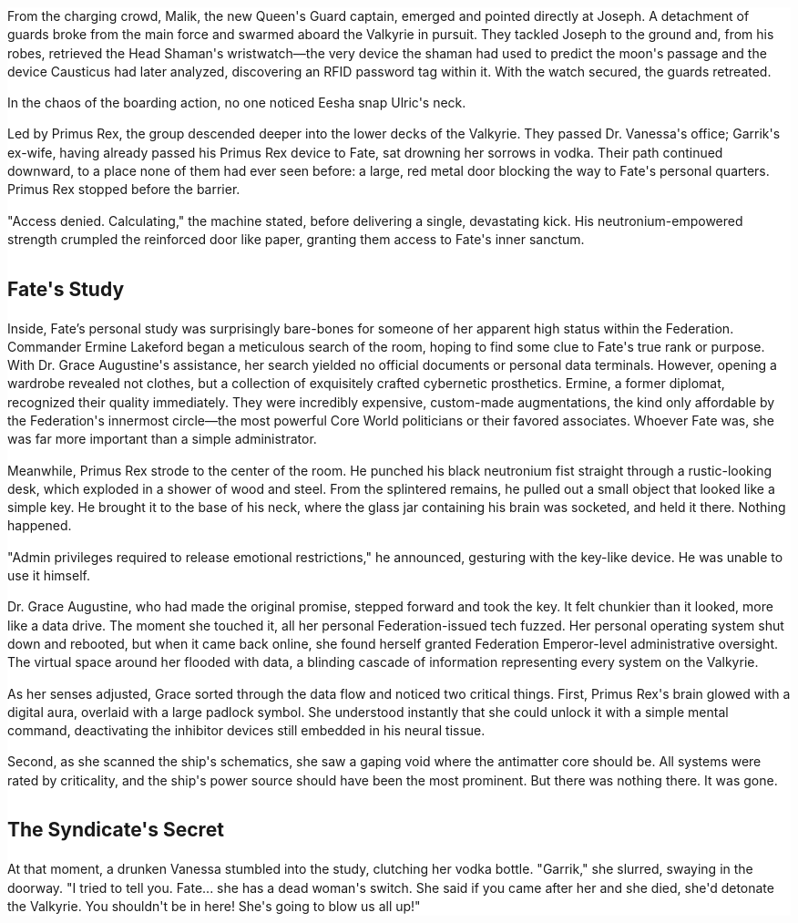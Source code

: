 From the charging crowd, Malik, the new Queen's Guard captain, emerged and pointed directly at Joseph. A detachment of guards broke from the main force and swarmed aboard the Valkyrie in pursuit. They tackled Joseph to the ground and, from his robes, retrieved the Head Shaman's wristwatch—the very device the shaman had used to predict the moon's passage and the device Causticus had later analyzed, discovering an RFID password tag within it. With the watch secured, the guards retreated.

In the chaos of the boarding action, no one noticed Eesha snap Ulric's neck.

Led by Primus Rex, the group descended deeper into the lower decks of the Valkyrie. They passed Dr. Vanessa's office; Garrik's ex-wife, having already passed his Primus Rex device to Fate, sat drowning her sorrows in vodka. Their path continued downward, to a place none of them had ever seen before: a large, red metal door blocking the way to Fate's personal quarters. Primus Rex stopped before the barrier.

"Access denied. Calculating," the machine stated, before delivering a single, devastating kick. His neutronium-empowered strength crumpled the reinforced door like paper, granting them access to Fate's inner sanctum.

## Fate's Study
Inside, Fate’s personal study was surprisingly bare-bones for someone of her apparent high status within the Federation. Commander Ermine Lakeford began a meticulous search of the room, hoping to find some clue to Fate's true rank or purpose. With Dr. Grace Augustine's assistance, her search yielded no official documents or personal data terminals. However, opening a wardrobe revealed not clothes, but a collection of exquisitely crafted cybernetic prosthetics. Ermine, a former diplomat, recognized their quality immediately. They were incredibly expensive, custom-made augmentations, the kind only affordable by the Federation's innermost circle—the most powerful Core World politicians or their favored associates. Whoever Fate was, she was far more important than a simple administrator.

Meanwhile, Primus Rex strode to the center of the room. He punched his black neutronium fist straight through a rustic-looking desk, which exploded in a shower of wood and steel. From the splintered remains, he pulled out a small object that looked like a simple key. He brought it to the base of his neck, where the glass jar containing his brain was socketed, and held it there. Nothing happened.

"Admin privileges required to release emotional restrictions," he announced, gesturing with the key-like device. He was unable to use it himself.

Dr. Grace Augustine, who had made the original promise, stepped forward and took the key. It felt chunkier than it looked, more like a data drive. The moment she touched it, all her personal Federation-issued tech fuzzed. Her personal operating system shut down and rebooted, but when it came back online, she found herself granted Federation Emperor-level administrative oversight. The virtual space around her flooded with data, a blinding cascade of information representing every system on the Valkyrie.

As her senses adjusted, Grace sorted through the data flow and noticed two critical things. First, Primus Rex's brain glowed with a digital aura, overlaid with a large padlock symbol. She understood instantly that she could unlock it with a simple mental command, deactivating the inhibitor devices still embedded in his neural tissue.

Second, as she scanned the ship's schematics, she saw a gaping void where the antimatter core should be. All systems were rated by criticality, and the ship's power source should have been the most prominent. But there was nothing there. It was gone.

## The Syndicate's Secret
At that moment, a drunken Vanessa stumbled into the study, clutching her vodka bottle. "Garrik," she slurred, swaying in the doorway. "I tried to tell you. Fate... she has a dead woman's switch. She said if you came after her and she died, she'd detonate the Valkyrie. You shouldn't be in here! She's going to blow us all up!"
